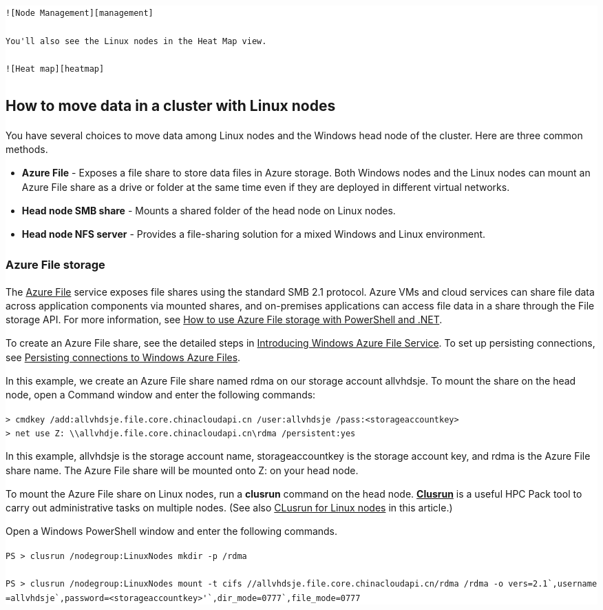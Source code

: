     ![Node Management][management]

    You'll also see the Linux nodes in the Heat Map view.

    ![Heat map][heatmap]

## How to move data in a cluster with Linux nodes

You have several choices to move data among Linux nodes and the Windows head node of the cluster. Here are three common methods.

* **Azure File** - Exposes a file share to store data files in Azure storage. Both Windows nodes and the Linux nodes can mount an Azure File share as a drive or folder at the same time even if they are deployed in different virtual networks.

* **Head node SMB share** - Mounts a shared folder of the head node on Linux nodes.

* **Head node NFS server**  - Provides a file-sharing solution for a mixed Windows and Linux environment.

### Azure File storage

The [Azure File](/home/features/storage/files/) service exposes file shares using the standard SMB 2.1 protocol. Azure VMs and cloud services can share file data across application components via mounted shares, and on-premises applications can access file data in a share through the File storage API. For more information, see [How to use Azure File storage with PowerShell and .NET](/documentation/articles/storage-dotnet-how-to-use-files).

To create an Azure File share, see the detailed steps in [Introducing Windows Azure File Service](http://blogs.msdn.com/b/windowsazurestorage/archive/2014/05/12/introducing-microsoft-azure-file-service.aspx). To set up persisting connections, see [Persisting connections to Windows Azure Files](http://blogs.msdn.com/b/windowsazurestorage/archive/2014/05/27/persisting-connections-to-microsoft-azure-files.aspx).

In this example, we create an Azure File share named rdma on our storage account allvhdsje. To mount the share on the head node, open a Command window and enter the following commands:

```
> cmdkey /add:allvhdsje.file.core.chinacloudapi.cn /user:allvhdsje /pass:<storageaccountkey>
> net use Z: \\allvhdje.file.core.chinacloudapi.cn\rdma /persistent:yes
```

In this example, allvhdsje is the storage account name, storageaccountkey is the storage account key, and rdma is the Azure File share name. The Azure File share will be mounted onto Z: on your head node.

To mount the Azure File share on Linux nodes, run a **clusrun** command on the head node. **[Clusrun](https://technet.microsoft.com/zh-cn/library/cc947685.aspx)** is a useful HPC Pack tool to carry out administrative tasks on multiple nodes. (See also [CLusrun for Linux nodes](#CLusrun-for-Linux-nodes) in this article.)

Open a Windows PowerShell window and enter the following commands.

```
PS > clusrun /nodegroup:LinuxNodes mkdir -p /rdma

PS > clusrun /nodegroup:LinuxNodes mount -t cifs //allvhdsje.file.core.chinacloudapi.cn/rdma /rdma -o vers=2.1`,username=allvhdsje`,password=<storageaccountkey>'`,dir_mode=0777`,file_mode=0777
```


[scenario]: ./media/virtual-machines-linux-cluster-hpcpack/scenario.png
[validate]: ./media/virtual-machines-linux-cluster-hpcpack/validate.png
[resources]: ./media/virtual-machines-linux-cluster-hpcpack/resources.png
[deploy]: ./media/virtual-machines-linux-cluster-hpcpack/deploy.png
[management]: ./media/virtual-machines-linux-cluster-hpcpack/management.png
[heatmap]: ./media/virtual-machines-linux-cluster-hpcpack/heatmap.png
[fileshareperms]: ./media/virtual-machines-linux-cluster-hpcpack/fileshare1.png
[filesharing]: ./media/virtual-machines-linux-cluster-hpcpack/fileshare2.png
[nfsauth]: ./media/virtual-machines-linux-cluster-hpcpack/nfsauth.png
[nfsshare]: ./media/virtual-machines-linux-cluster-hpcpack/nfsshare.png
[nfsperm]: ./media/virtual-machines-linux-cluster-hpcpack/nfsperm.png
[nfsmanage]: ./media/virtual-machines-linux-cluster-hpcpack/nfsmanage.png